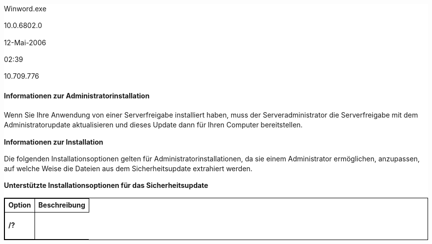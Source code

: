 <td style="border:1px solid black;">

Winword.exe
</td>

<td style="border:1px solid black;">

10.0.6802.0
</td>

<td style="border:1px solid black;">

12-Mai-2006
</td>

<td style="border:1px solid black;">

02:39
</td>

<td style="border:1px solid black;">

10.709.776
</td>

</tr>

</table>




#### Informationen zur Administratorinstallation

Wenn Sie Ihre Anwendung von einer Serverfreigabe installiert haben, muss der Serveradministrator die Serverfreigabe mit dem Administratorupdate aktualisieren und dieses Update dann für Ihren Computer bereitstellen.

**Informationen zur Installation**

Die folgenden Installationsoptionen gelten für Administratorinstallationen, da sie einem Administrator ermöglichen, anzupassen, auf welche Weise die Dateien aus dem Sicherheitsupdate extrahiert werden.

<table style="border:1px solid black;">

**Unterstützte Installationsoptionen für das Sicherheitsupdate** 
<th style="border:1px solid black;">
Option
</th>

<th style="border:1px solid black;">
Beschreibung
</th>

</tr>

<tr>

<td style="border:1px solid black;">

**/?**
</td>
